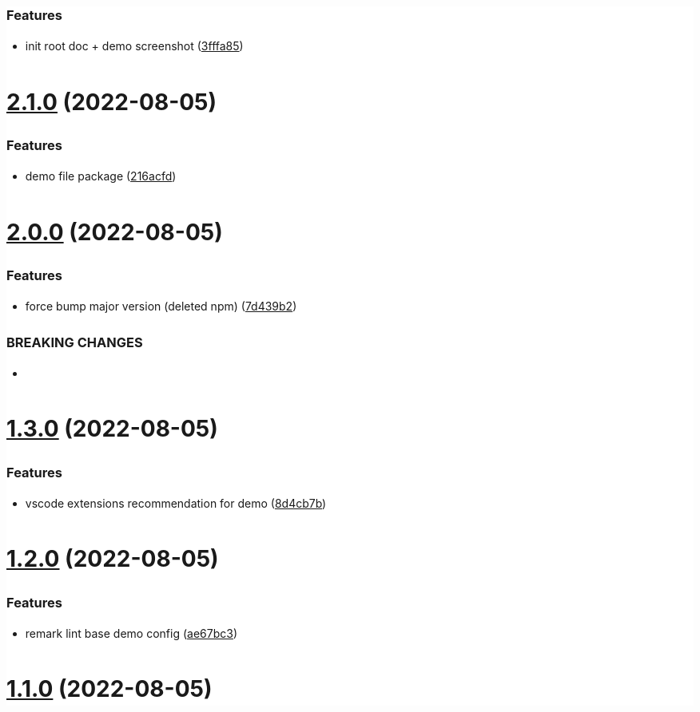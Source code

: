 ### Features

* init root doc + demo screenshot ([3fffa85](https://github.com/JulianCataldo/remark-lint-frontmatter-schema/commit/3fffa858268bd662d613428537fe756feab2d995))

# [2.1.0](https://github.com/JulianCataldo/remark-lint-frontmatter-schema/compare/v2.0.0...v2.1.0) (2022-08-05)


### Features

* demo file package ([216acfd](https://github.com/JulianCataldo/remark-lint-frontmatter-schema/commit/216acfdd6a401b2d7ec7b3f4fdfd94ff44649319))

# [2.0.0](https://github.com/JulianCataldo/remark-lint-frontmatter-schema/compare/v1.3.0...v2.0.0) (2022-08-05)


### Features

* force bump major version (deleted npm) ([7d439b2](https://github.com/JulianCataldo/remark-lint-frontmatter-schema/commit/7d439b28046d6a1624b0baa0ffa11d4f2b48f853))


### BREAKING CHANGES

*

# [1.3.0](https://github.com/JulianCataldo/remark-lint-frontmatter-schema/compare/v1.2.0...v1.3.0) (2022-08-05)


### Features

* vscode extensions recommendation for demo ([8d4cb7b](https://github.com/JulianCataldo/remark-lint-frontmatter-schema/commit/8d4cb7b9e9b31648b702b109d62d39e4d5c3f50a))

# [1.2.0](https://github.com/JulianCataldo/remark-lint-frontmatter-schema/compare/v1.1.0...v1.2.0) (2022-08-05)


### Features

* remark lint base demo config ([ae67bc3](https://github.com/JulianCataldo/remark-lint-frontmatter-schema/commit/ae67bc3b8190949928cb6bb838db97d73f1b1eb1))

# [1.1.0](https://github.com/JulianCataldo/remark-lint-frontmatter-schema/compare/v1.0.0...v1.1.0) (2022-08-05)
